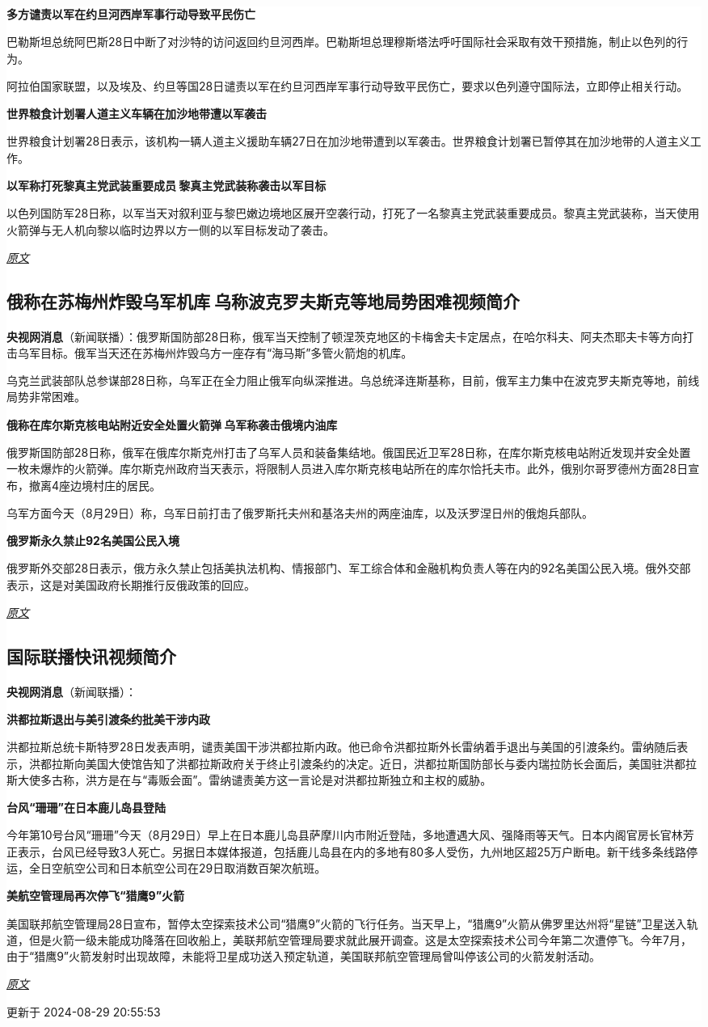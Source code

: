 **多方谴责以军在约旦河西岸军事行动导致平民伤亡**

巴勒斯坦总统阿巴斯28日中断了对沙特的访问返回约旦河西岸。巴勒斯坦总理穆斯塔法呼吁国际社会采取有效干预措施，制止以色列的行为。

阿拉伯国家联盟，以及埃及、约旦等国28日谴责以军在约旦河西岸军事行动导致平民伤亡，要求以色列遵守国际法，立即停止相关行动。

**世界粮食计划署人道主义车辆在加沙地带遭以军袭击**

世界粮食计划署28日表示，该机构一辆人道主义援助车辆27日在加沙地带遭到以军袭击。世界粮食计划署已暂停其在加沙地带的人道主义工作。

**以军称打死黎真主党武装重要成员 黎真主党武装称袭击以军目标**

以色列国防军28日称，以军当天对叙利亚与黎巴嫩边境地区展开空袭行动，打死了一名黎真主党武装重要成员。黎真主党武装称，当天使用火箭弹与无人机向黎以临时边界以方一侧的以军目标发动了袭击。

*[原文](https://tv.cctv.com/2024/08/29/VIDEwDjPtzYzlFGsFBZpI97p240829.shtml)*


## 俄称在苏梅州炸毁乌军机库 乌称波克罗夫斯克等地局势困难视频简介

**央视网消息**（新闻联播）：俄罗斯国防部28日称，俄军当天控制了顿涅茨克地区的卡梅舍夫卡定居点，在哈尔科夫、阿夫杰耶夫卡等方向打击乌军目标。俄军当天还在苏梅州炸毁乌方一座存有“海马斯”多管火箭炮的机库。

乌克兰武装部队总参谋部28日称，乌军正在全力阻止俄军向纵深推进。乌总统泽连斯基称，目前，俄军主力集中在波克罗夫斯克等地，前线局势非常困难。

**俄称在库尔斯克核电站附近安全处置火箭弹 乌军称袭击俄境内油库**

俄罗斯国防部28日称，俄军在俄库尔斯克州打击了乌军人员和装备集结地。俄国民近卫军28日称，在库尔斯克核电站附近发现并安全处置一枚未爆炸的火箭弹。库尔斯克州政府当天表示，将限制人员进入库尔斯克核电站所在的库尔恰托夫市。此外，俄别尔哥罗德州方面28日宣布，撤离4座边境村庄的居民。

乌军方面今天（8月29日）称，乌军日前打击了俄罗斯托夫州和基洛夫州的两座油库，以及沃罗涅日州的俄炮兵部队。

**俄罗斯永久禁止92名美国公民入境**

俄罗斯外交部28日表示，俄方永久禁止包括美执法机构、情报部门、军工综合体和金融机构负责人等在内的92名美国公民入境。俄外交部表示，这是对美国政府长期推行反俄政策的回应。

*[原文](https://tv.cctv.com/2024/08/29/VIDEkRnuuTl3aExNMaV66FP3240829.shtml)*


## 国际联播快讯视频简介

**央视网消息**（新闻联播）：

**洪都拉斯退出与美引渡条约批美干涉内政**

洪都拉斯总统卡斯特罗28日发表声明，谴责美国干涉洪都拉斯内政。他已命令洪都拉斯外长雷纳着手退出与美国的引渡条约。雷纳随后表示，洪都拉斯向美国大使馆告知了洪都拉斯政府关于终止引渡条约的决定。近日，洪都拉斯国防部长与委内瑞拉防长会面后，美国驻洪都拉斯大使多古称，洪方是在与“毒贩会面”。雷纳谴责美方这一言论是对洪都拉斯独立和主权的威胁。

**台风“珊珊”在日本鹿儿岛县登陆**

今年第10号台风“珊珊”今天（8月29日）早上在日本鹿儿岛县萨摩川内市附近登陆，多地遭遇大风、强降雨等天气。日本内阁官房长官林芳正表示，台风已经导致3人死亡。另据日本媒体报道，包括鹿儿岛县在内的多地有80多人受伤，九州地区超25万户断电。新干线多条线路停运，全日空航空公司和日本航空公司在29日取消数百架次航班。

**美航空管理局再次停飞“猎鹰9”火箭**

美国联邦航空管理局28日宣布，暂停太空探索技术公司“猎鹰9”火箭的飞行任务。当天早上，“猎鹰9”火箭从佛罗里达州将“星链”卫星送入轨道，但是火箭一级未能成功降落在回收船上，美联邦航空管理局要求就此展开调查。这是太空探索技术公司今年第二次遭停飞。今年7月，由于“猎鹰9”火箭发射时出现故障，未能将卫星成功送入预定轨道，美国联邦航空管理局曾叫停该公司的火箭发射活动。

*[原文](https://tv.cctv.com/2024/08/29/VIDE7DRdfrzXWCsUrfnvMPn1240829.shtml)*


更新于 2024-08-29 20:55:53
  